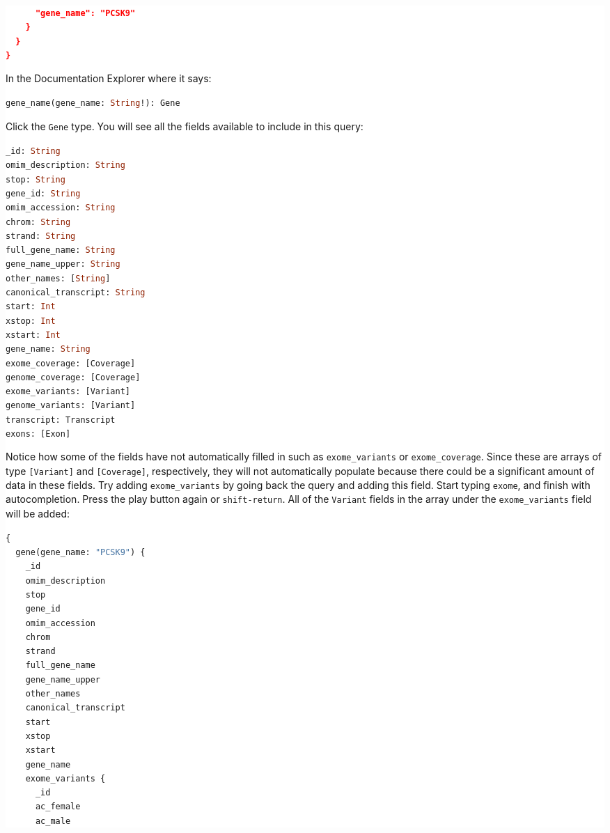 ```json
      "gene_name": "PCSK9"
    }
  }
}
```

In the Documentation Explorer where it says:

```graphql
gene_name(gene_name: String!): Gene
```

 Click the `Gene` type. You will see all the fields available to include in this query:

```graphql
_id: String
omim_description: String
stop: String
gene_id: String
omim_accession: String
chrom: String
strand: String
full_gene_name: String
gene_name_upper: String
other_names: [String]
canonical_transcript: String
start: Int
xstop: Int
xstart: Int
gene_name: String
exome_coverage: [Coverage]
genome_coverage: [Coverage]
exome_variants: [Variant]
genome_variants: [Variant]
transcript: Transcript
exons: [Exon]
```

Notice how some of the fields have not automatically filled in such as `exome_variants` or `exome_coverage`. Since these are arrays of type `[Variant]` and `[Coverage]`, respectively, they will not automatically populate because there could be a significant amount of data in these fields. Try adding `exome_variants` by going back the query and adding this field. Start typing `exome`, and finish with autocompletion. Press the play button again or `shift-return`. All of the `Variant` fields in the array under the `exome_variants` field will be added:

```graphql
{
  gene(gene_name: "PCSK9") {
    _id
    omim_description
    stop
    gene_id
    omim_accession
    chrom
    strand
    full_gene_name
    gene_name_upper
    other_names
    canonical_transcript
    start
    xstop
    xstart
    gene_name
    exome_variants {
      _id
      ac_female
      ac_male
```